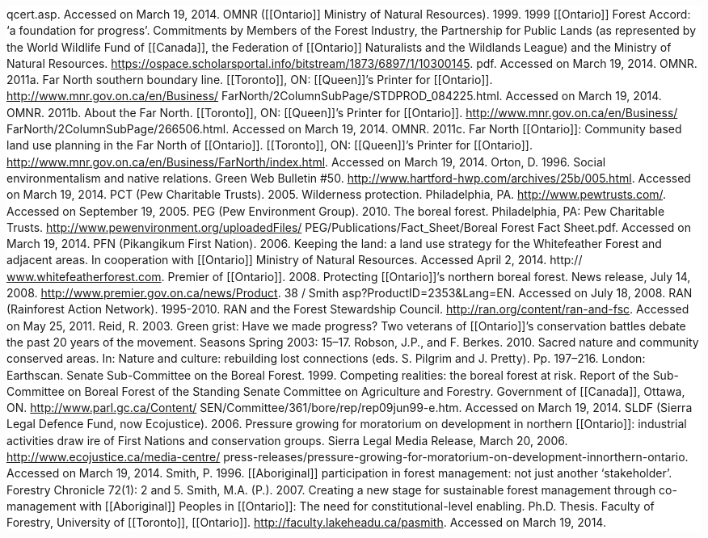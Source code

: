 qcert.asp. Accessed on March 19, 2014.
OMNR ([[Ontario]] Ministry of Natural Resources). 1999. 1999 [[Ontario]] Forest
Accord: ‘a foundation for progress’. Commitments by Members of the
Forest Industry, the Partnership for Public Lands (as represented by the
World Wildlife Fund of [[Canada]], the Federation of [[Ontario]] Naturalists
and the Wildlands League) and the Ministry of Natural Resources.
https://ospace.scholarsportal.info/bitstream/1873/6897/1/10300145.
pdf. Accessed on March 19, 2014.
OMNR. 2011a. Far North southern boundary line. [[Toronto]], ON:
[[Queen]]’s Printer for [[Ontario]]. http://www.mnr.gov.on.ca/en/Business/
FarNorth/2ColumnSubPage/STDPROD_084225.html. Accessed on
March 19, 2014.
OMNR. 2011b. About the Far North. [[Toronto]], ON: [[Queen]]’s Printer
for [[Ontario]]. http://www.mnr.gov.on.ca/en/Business/
FarNorth/2ColumnSubPage/266506.html. Accessed on March 19, 2014.
OMNR. 2011c. Far North [[Ontario]]: Community based land use planning in
the Far North of [[Ontario]]. [[Toronto]], ON: [[Queen]]’s Printer for [[Ontario]].
http://www.mnr.gov.on.ca/en/Business/FarNorth/index.html. Accessed
on March 19, 2014.
Orton, D. 1996. Social environmentalism and native relations. Green Web
Bulletin #50. http://www.hartford-hwp.com/archives/25b/005.html.
Accessed on March 19, 2014.
PCT (Pew Charitable Trusts). 2005. Wilderness protection. Philadelphia, PA.
http://www.pewtrusts.com/. Accessed on September 19, 2005.
PEG (Pew Environment Group). 2010. The boreal forest. Philadelphia, PA:
Pew Charitable Trusts. http://www.pewenvironment.org/uploadedFiles/
PEG/Publications/Fact_Sheet/Boreal Forest Fact Sheet.pdf. Accessed
on March 19, 2014.
PFN (Pikangikum First Nation). 2006. Keeping the land: a land use strategy
for the Whitefeather Forest and adjacent areas. In cooperation with
[[Ontario]] Ministry of Natural Resources. Accessed April 2, 2014. http://
www.whitefeatherforest.com.
Premier of [[Ontario]]. 2008. Protecting [[Ontario]]’s northern boreal forest. News
release, July 14, 2008. http://www.premier.gov.on.ca/news/Product.
 38 / Smith
asp?ProductID=2353&Lang=EN. Accessed on July 18, 2008.
RAN (Rainforest Action Network). 1995-2010. RAN and the Forest
Stewardship Council. http://ran.org/content/ran-and-fsc. Accessed on
May 25, 2011.
Reid, R. 2003. Green grist: Have we made progress? Two veterans of [[Ontario]]’s
conservation battles debate the past 20 years of the movement. Seasons
Spring 2003: 15–17.
Robson, J.P., and F. Berkes. 2010. Sacred nature and community conserved
areas. In: Nature and culture: rebuilding lost connections (eds. S. Pilgrim
and J. Pretty). Pp. 197–216. London: Earthscan.
Senate Sub-Committee on the Boreal Forest. 1999. Competing realities:
the boreal forest at risk. Report of the Sub-Committee on Boreal
Forest of the Standing Senate Committee on Agriculture and Forestry.
Government of [[Canada]], Ottawa, ON. http://www.parl.gc.ca/Content/
SEN/Committee/361/bore/rep/rep09jun99-e.htm. Accessed on March
19, 2014.
SLDF (Sierra Legal Defence Fund, now Ecojustice). 2006. Pressure growing
for moratorium on development in northern [[Ontario]]: industrial activities
draw ire of First Nations and conservation groups. Sierra Legal Media
Release, March 20, 2006. http://www.ecojustice.ca/media-centre/
press-releases/pressure-growing-for-moratorium-on-development-innorthern-ontario. Accessed on March 19, 2014.
Smith, P. 1996. [[Aboriginal]] participation in forest management: not just another
‘stakeholder’. Forestry Chronicle 72(1): 2 and 5.
Smith, M.A. (P.). 2007. Creating a new stage for sustainable forest management
through co-management with [[Aboriginal]] Peoples in [[Ontario]]: The need
for constitutional-level enabling. Ph.D. Thesis. Faculty of Forestry,
University of [[Toronto]], [[Ontario]]. http://faculty.lakeheadu.ca/pasmith.
Accessed on March 19, 2014.